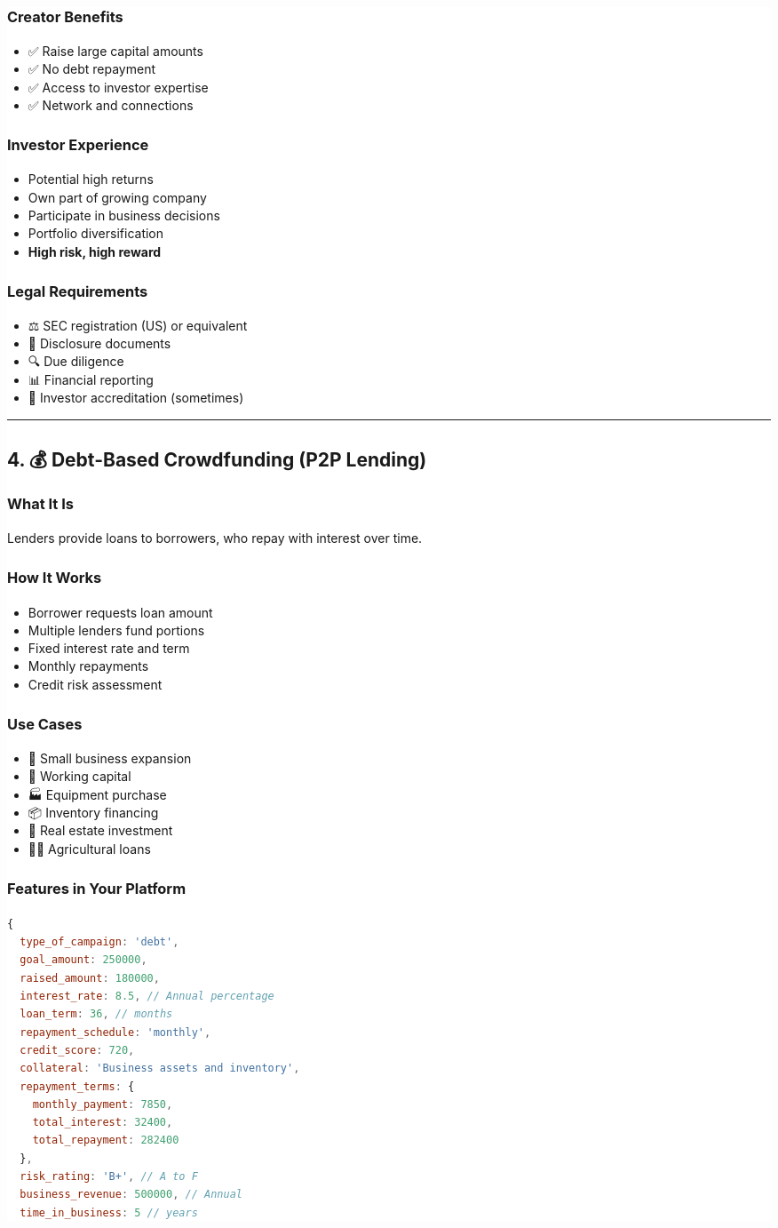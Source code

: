 ### **Creator Benefits**
- ✅ Raise large capital amounts
- ✅ No debt repayment
- ✅ Access to investor expertise
- ✅ Network and connections

### **Investor Experience**
- Potential high returns
- Own part of growing company
- Participate in business decisions
- Portfolio diversification
- **High risk, high reward**

### **Legal Requirements**
- ⚖️ SEC registration (US) or equivalent
- 📄 Disclosure documents
- 🔍 Due diligence
- 📊 Financial reporting
- 👥 Investor accreditation (sometimes)

---

## 4. 💰 Debt-Based Crowdfunding (P2P Lending)

### **What It Is**
Lenders provide loans to borrowers, who repay with interest over time.

### **How It Works**
- Borrower requests loan amount
- Multiple lenders fund portions
- Fixed interest rate and term
- Monthly repayments
- Credit risk assessment

### **Use Cases**
- 🏪 Small business expansion
- 💼 Working capital
- 🏭 Equipment purchase
- 📦 Inventory financing
- 🏢 Real estate investment
- 👨‍🌾 Agricultural loans

### **Features in Your Platform**
```javascript
{
  type_of_campaign: 'debt',
  goal_amount: 250000,
  raised_amount: 180000,
  interest_rate: 8.5, // Annual percentage
  loan_term: 36, // months
  repayment_schedule: 'monthly',
  credit_score: 720,
  collateral: 'Business assets and inventory',
  repayment_terms: {
    monthly_payment: 7850,
    total_interest: 32400,
    total_repayment: 282400
  },
  risk_rating: 'B+', // A to F
  business_revenue: 500000, // Annual
  time_in_business: 5 // years
```